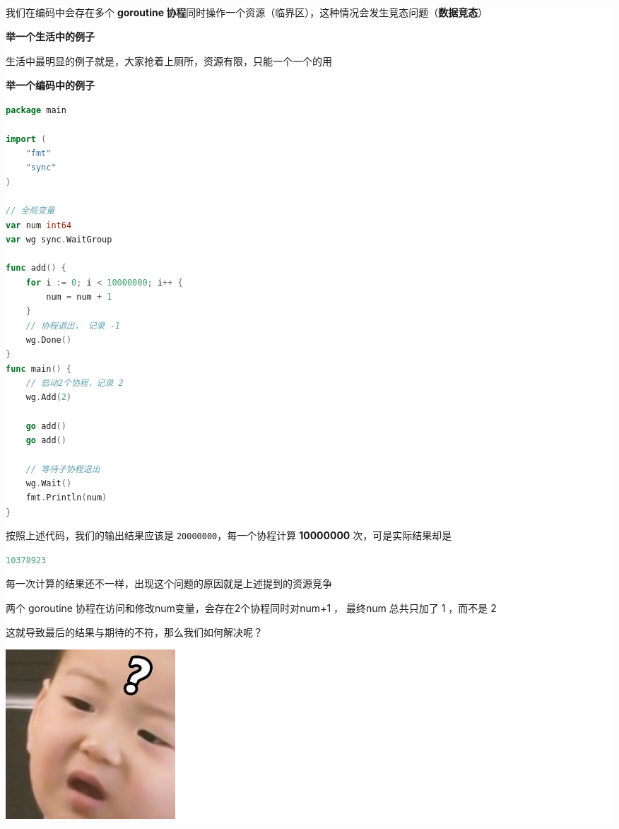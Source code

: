 我们在编码中会存在多个 **goroutine 协程**同时操作一个资源（临界区），这种情况会发生竞态问题（**数据竞态**）

**举一个生活中的例子**

生活中最明显的例子就是，大家抢着上厕所，资源有限，只能一个一个的用

**举一个编码中的例子**

```go
package main

import (
	"fmt"
	"sync"
)

// 全局变量
var num int64
var wg sync.WaitGroup

func add() {
	for i := 0; i < 10000000; i++ {
		num = num + 1
	}
	// 协程退出， 记录 -1
	wg.Done()
}
func main() {
	// 启动2个协程，记录 2
	wg.Add(2)

	go add()
	go add()

	// 等待子协程退出
	wg.Wait()
	fmt.Println(num)
}
```

按照上述代码，我们的输出结果应该是 `20000000`，每一个协程计算 **10000000** 次，可是实际结果却是

```go
10378923
```

每一次计算的结果还不一样，出现这个问题的原因就是上述提到的资源竞争

两个 goroutine 协程在访问和修改num变量，会存在2个协程同时对num+1 ， 最终num 总共只加了 1 ，而不是 2

这就导致最后的结果与期待的不符，那么我们如何解决呢？

![](../images/lock-cas/03131c9554846e4fcf7003993ef1a67e.jpeg)
